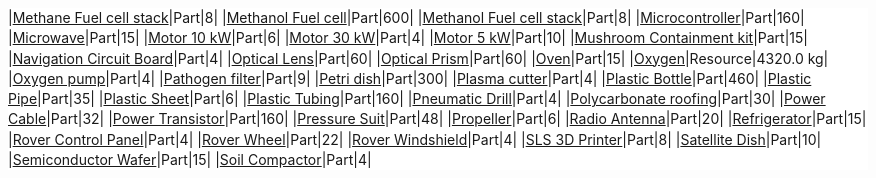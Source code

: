 |[Methane Fuel cell stack](../part/methane-fuel-cell-stack.html)|Part|8|
|[Methanol Fuel cell](../part/methanol-fuel-cell.html)|Part|600|
|[Methanol Fuel cell stack](../part/methanol-fuel-cell-stack.html)|Part|8|
|[Microcontroller](../part/microcontroller.html)|Part|160|
|[Microwave](../part/microwave.html)|Part|15|
|[Motor 10 kW](../part/motor-10-kw.html)|Part|6|
|[Motor 30 kW](../part/motor-30-kw.html)|Part|4|
|[Motor 5 kW](../part/motor-5-kw.html)|Part|10|
|[Mushroom Containment kit](../part/mushroom-containment-kit.html)|Part|15|
|[Navigation Circuit Board](../part/navigation-circuit-board.html)|Part|4|
|[Optical Lens](../part/optical-lens.html)|Part|60|
|[Optical Prism](../part/optical-prism.html)|Part|60|
|[Oven](../part/oven.html)|Part|15|
|[Oxygen](../resource/oxygen.html)|Resource|4320.0 kg|
|[Oxygen pump](../part/oxygen-pump.html)|Part|4|
|[Pathogen filter](../part/pathogen-filter.html)|Part|9|
|[Petri dish](../part/petri-dish.html)|Part|300|
|[Plasma cutter](../part/plasma-cutter.html)|Part|4|
|[Plastic Bottle](../part/plastic-bottle.html)|Part|460|
|[Plastic Pipe](../part/plastic-pipe.html)|Part|35|
|[Plastic Sheet](../part/plastic-sheet.html)|Part|6|
|[Plastic Tubing](../part/plastic-tubing.html)|Part|160|
|[Pneumatic Drill](../part/pneumatic-drill.html)|Part|4|
|[Polycarbonate roofing](../part/polycarbonate-roofing.html)|Part|30|
|[Power Cable](../part/power-cable.html)|Part|32|
|[Power Transistor](../part/power-transistor.html)|Part|160|
|[Pressure Suit](../part/pressure-suit.html)|Part|48|
|[Propeller](../part/propeller.html)|Part|6|
|[Radio Antenna](../part/radio-antenna.html)|Part|20|
|[Refrigerator](../part/refrigerator.html)|Part|15|
|[Rover Control Panel](../part/rover-control-panel.html)|Part|4|
|[Rover Wheel](../part/rover-wheel.html)|Part|22|
|[Rover Windshield](../part/rover-windshield.html)|Part|4|
|[SLS 3D Printer](../part/sls-3d-printer.html)|Part|8|
|[Satellite Dish](../part/satellite-dish.html)|Part|10|
|[Semiconductor Wafer](../part/semiconductor-wafer.html)|Part|15|
|[Soil Compactor](../part/soil-compactor.html)|Part|4|